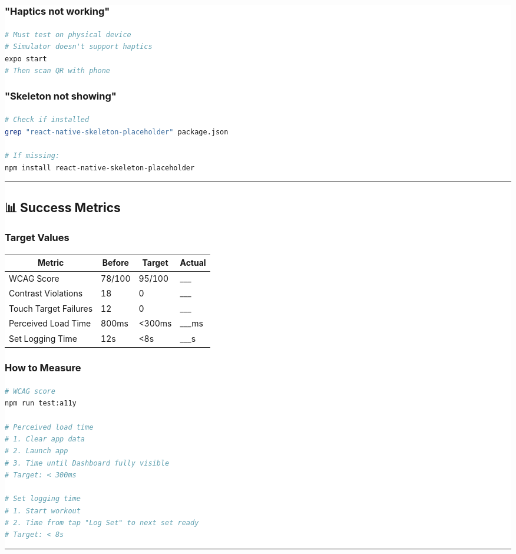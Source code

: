 ### "Haptics not working"
```bash
# Must test on physical device
# Simulator doesn't support haptics
expo start
# Then scan QR with phone
```

### "Skeleton not showing"
```bash
# Check if installed
grep "react-native-skeleton-placeholder" package.json

# If missing:
npm install react-native-skeleton-placeholder
```

---

## 📊 Success Metrics

### Target Values

| Metric | Before | Target | Actual |
|--------|--------|--------|--------|
| WCAG Score | 78/100 | 95/100 | ___ |
| Contrast Violations | 18 | 0 | ___ |
| Touch Target Failures | 12 | 0 | ___ |
| Perceived Load Time | 800ms | <300ms | ___ms |
| Set Logging Time | 12s | <8s | ___s |

### How to Measure

```bash
# WCAG score
npm run test:a11y

# Perceived load time
# 1. Clear app data
# 2. Launch app
# 3. Time until Dashboard fully visible
# Target: < 300ms

# Set logging time
# 1. Start workout
# 2. Time from tap "Log Set" to next set ready
# Target: < 8s
```

---